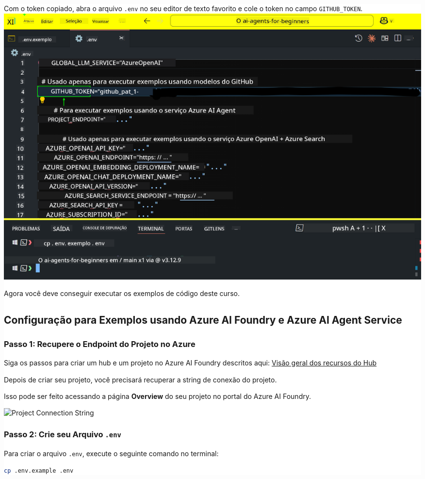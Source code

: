 Com o token copiado, abra o arquivo `.env` no seu editor de texto favorito e cole o token no campo `GITHUB_TOKEN`.  
![GitHub Token Field](../../../translated_images/github_token_field.20491ed3224b5f4ab24d10ced7a68c4aba2948fe8999cfc8675edaa16f5e5681.br.png)

Agora você deve conseguir executar os exemplos de código deste curso.

## Configuração para Exemplos usando Azure AI Foundry e Azure AI Agent Service

### Passo 1: Recupere o Endpoint do Projeto no Azure

Siga os passos para criar um hub e um projeto no Azure AI Foundry descritos aqui: [Visão geral dos recursos do Hub](https://learn.microsoft.com/en-us/azure/ai-foundry/concepts/ai-resources)

Depois de criar seu projeto, você precisará recuperar a string de conexão do projeto.

Isso pode ser feito acessando a página **Overview** do seu projeto no portal do Azure AI Foundry.

![Project Connection String](../../../translated_images/project-endpoint.8cf04c9975bbfbf18f6447a599550edb052e52264fb7124d04a12e6175e330a5.br.png)

### Passo 2: Crie seu Arquivo `.env`

Para criar o arquivo `.env`, execute o seguinte comando no terminal:

```bash
cp .env.example .env
```
